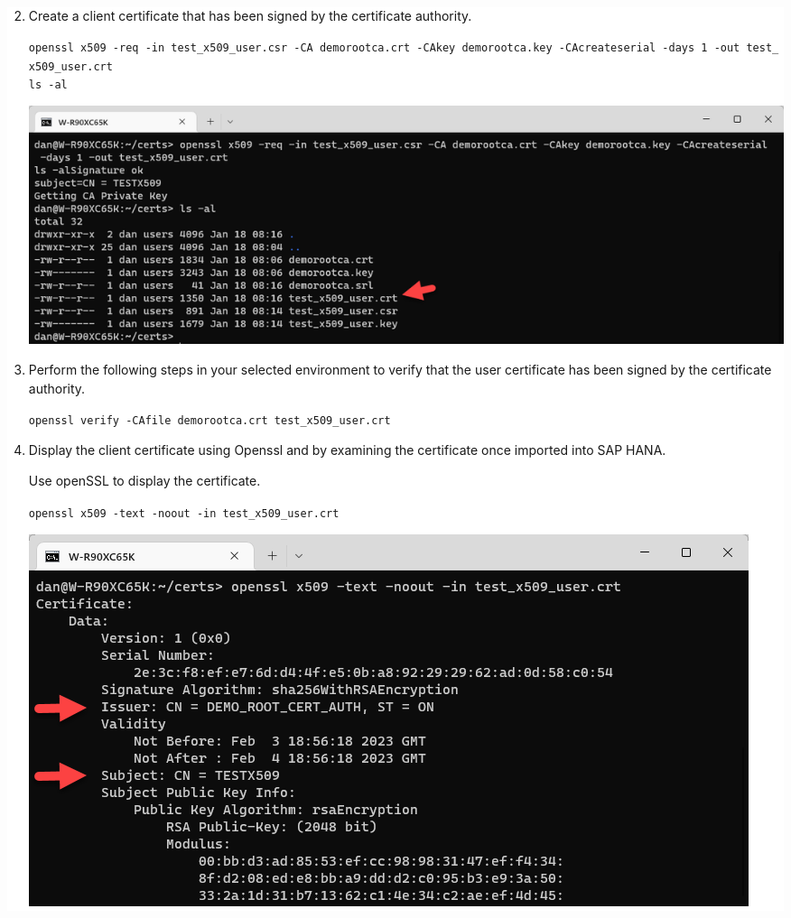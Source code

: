 

2. Create a client certificate that has been signed by the certificate authority.

    ```Shell
    openssl x509 -req -in test_x509_user.csr -CA demorootca.crt -CAkey demorootca.key -CAcreateserial -days 1 -out test_x509_user.crt
    ls -al
    ```

    ![](client-cert.png)


3. Perform the following steps in your selected environment to verify that the user certificate has been signed by the certificate authority.

    ```Shell
    openssl verify -CAfile demorootca.crt test_x509_user.crt
    ```

4. Display the client certificate using Openssl and by examining the certificate once imported into SAP HANA.

    Use openSSL to display the certificate.
    
    ```Shell
    openssl x509 -text -noout -in test_x509_user.crt
    ```

    ![client certificate](display-cert.png)
